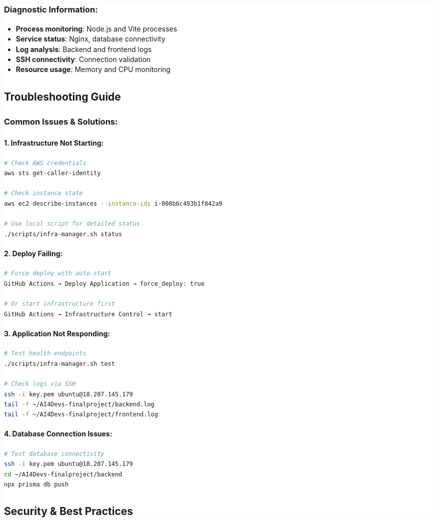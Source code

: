 ### **Diagnostic Information:**
- **Process monitoring**: Node.js and Vite processes
- **Service status**: Nginx, database connectivity
- **Log analysis**: Backend and frontend logs
- **SSH connectivity**: Connection validation
- **Resource usage**: Memory and CPU monitoring

## Troubleshooting Guide

### **Common Issues & Solutions:**

#### **1. Infrastructure Not Starting:**
```bash
# Check AWS credentials
aws sts get-caller-identity

# Check instance state
aws ec2 describe-instances --instance-ids i-008b6c493b1f842a9

# Use local script for detailed status
./scripts/infra-manager.sh status
```

#### **2. Deploy Failing:**
```bash
# Force deploy with auto-start
GitHub Actions → Deploy Application → force_deploy: true

# Or start infrastructure first
GitHub Actions → Infrastructure Control → start
```

#### **3. Application Not Responding:**
```bash
# Test health endpoints
./scripts/infra-manager.sh test

# Check logs via SSH
ssh -i key.pem ubuntu@18.207.145.179
tail -f ~/AI4Devs-finalproject/backend.log
tail -f ~/AI4Devs-finalproject/frontend.log
```

#### **4. Database Connection Issues:**
```bash
# Test database connectivity
ssh -i key.pem ubuntu@18.207.145.179
cd ~/AI4Devs-finalproject/backend
npx prisma db push
```

## Security & Best Practices
